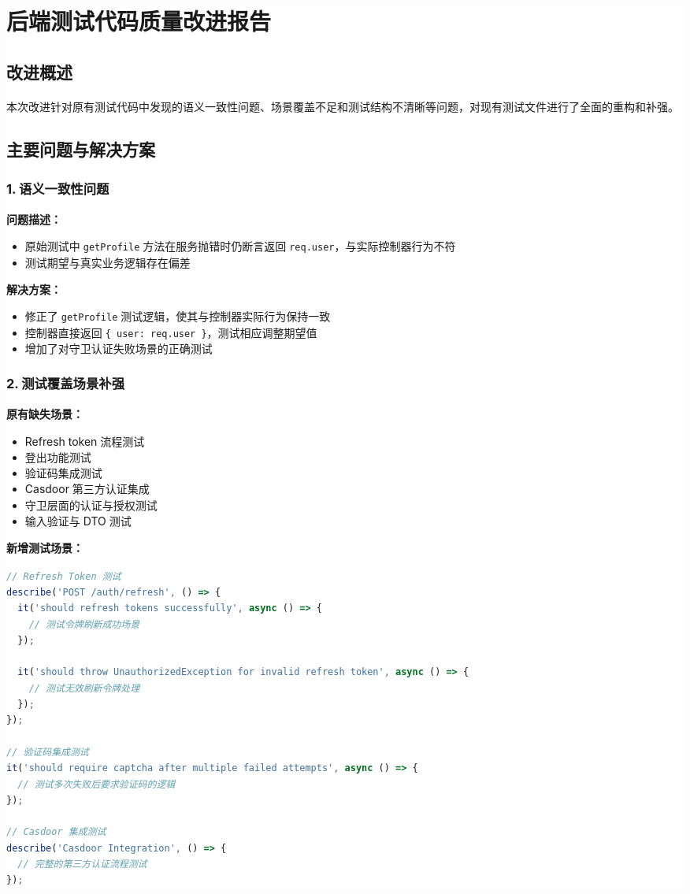 # 后端测试代码质量改进报告

## 改进概述

本次改进针对原有测试代码中发现的语义一致性问题、场景覆盖不足和测试结构不清晰等问题，对现有测试文件进行了全面的重构和补强。

## 主要问题与解决方案

### 1. 语义一致性问题

**问题描述：**
- 原始测试中 `getProfile` 方法在服务抛错时仍断言返回 `req.user`，与实际控制器行为不符
- 测试期望与真实业务逻辑存在偏差

**解决方案：**
- 修正了 `getProfile` 测试逻辑，使其与控制器实际行为保持一致
- 控制器直接返回 `{ user: req.user }`，测试相应调整期望值
- 增加了对守卫认证失败场景的正确测试

### 2. 测试覆盖场景补强

**原有缺失场景：**
- Refresh token 流程测试
- 登出功能测试  
- 验证码集成测试
- Casdoor 第三方认证集成
- 守卫层面的认证与授权测试
- 输入验证与 DTO 测试

**新增测试场景：**
```typescript
// Refresh Token 测试
describe('POST /auth/refresh', () => {
  it('should refresh tokens successfully', async () => {
    // 测试令牌刷新成功场景
  });
  
  it('should throw UnauthorizedException for invalid refresh token', async () => {
    // 测试无效刷新令牌处理
  });
});

// 验证码集成测试
it('should require captcha after multiple failed attempts', async () => {
  // 测试多次失败后要求验证码的逻辑
});

// Casdoor 集成测试
describe('Casdoor Integration', () => {
  // 完整的第三方认证流程测试
});
```
